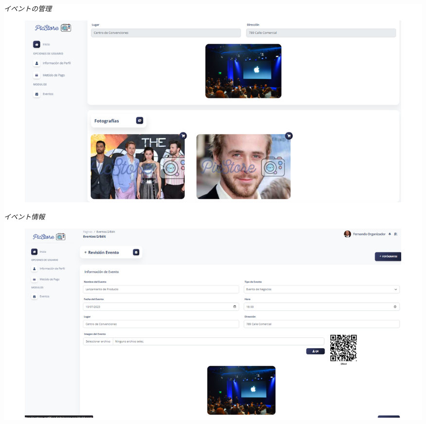 *イベントの管理*

<p align="center">
    <img loading="lazy" width="90%" src="./screenshots/s4.png" alt="Event Management" />
</p>

*イベント情報*

<p align="center">
    <img loading="lazy" width="90%" src="./screenshots/s5.png" alt="Event Information" />
</p>
